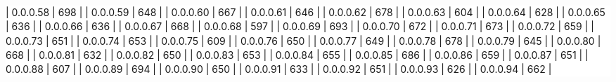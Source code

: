 | 0.0.0.58 | 698 |
| 0.0.0.59 | 648 |
| 0.0.0.60 | 667 |
| 0.0.0.61 | 646 |
| 0.0.0.62 | 678 |
| 0.0.0.63 | 604 |
| 0.0.0.64 | 628 |
| 0.0.0.65 | 636 |
| 0.0.0.66 | 636 |
| 0.0.0.67 | 668 |
| 0.0.0.68 | 597 |
| 0.0.0.69 | 693 |
| 0.0.0.70 | 672 |
| 0.0.0.71 | 673 |
| 0.0.0.72 | 659 |
| 0.0.0.73 | 651 |
| 0.0.0.74 | 653 |
| 0.0.0.75 | 609 |
| 0.0.0.76 | 650 |
| 0.0.0.77 | 649 |
| 0.0.0.78 | 678 |
| 0.0.0.79 | 645 |
| 0.0.0.80 | 668 |
| 0.0.0.81 | 632 |
| 0.0.0.82 | 650 |
| 0.0.0.83 | 653 |
| 0.0.0.84 | 655 |
| 0.0.0.85 | 686 |
| 0.0.0.86 | 659 |
| 0.0.0.87 | 651 |
| 0.0.0.88 | 607 |
| 0.0.0.89 | 694 |
| 0.0.0.90 | 650 |
| 0.0.0.91 | 633 |
| 0.0.0.92 | 651 |
| 0.0.0.93 | 626 |
| 0.0.0.94 | 662 |